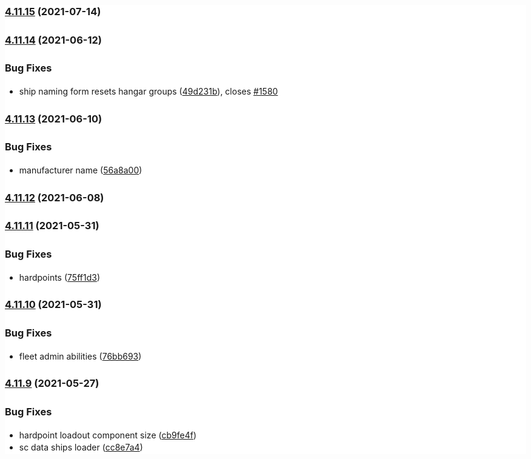 ### [4.11.15](https://github.com/fleetyards/fleetyards/compare/v4.11.14...v4.11.15) (2021-07-14)

### [4.11.14](https://github.com/fleetyards/fleetyards/compare/v4.11.13...v4.11.14) (2021-06-12)


### Bug Fixes

* ship naming form resets hangar groups ([49d231b](https://github.com/fleetyards/fleetyards/commit/49d231b831ae7ba696cab1fbadd366db59732450)), closes [#1580](https://github.com/fleetyards/fleetyards/issues/1580)

### [4.11.13](https://github.com/fleetyards/fleetyards/compare/v4.11.12...v4.11.13) (2021-06-10)


### Bug Fixes

* manufacturer name ([56a8a00](https://github.com/fleetyards/fleetyards/commit/56a8a002c89219e3ac7ca6a27a880cec5aa1b5a5))

### [4.11.12](https://github.com/fleetyards/fleetyards/compare/v4.11.11...v4.11.12) (2021-06-08)

### [4.11.11](https://github.com/fleetyards/fleetyards/compare/v4.11.10...v4.11.11) (2021-05-31)


### Bug Fixes

* hardpoints ([75ff1d3](https://github.com/fleetyards/fleetyards/commit/75ff1d3fc1caa3a667bd8511dbfedc0af23a77a7))

### [4.11.10](https://github.com/fleetyards/fleetyards/compare/v4.11.9...v4.11.10) (2021-05-31)


### Bug Fixes

* fleet admin abilities ([76bb693](https://github.com/fleetyards/fleetyards/commit/76bb69383334a808a0e06fc43ad7b53f57fb65ff))

### [4.11.9](https://github.com/fleetyards/fleetyards/compare/v4.11.8...v4.11.9) (2021-05-27)


### Bug Fixes

* hardpoint loadout component size ([cb9fe4f](https://github.com/fleetyards/fleetyards/commit/cb9fe4ff30891413e89606f82245fd8ab11ddafc))
* sc data ships loader ([cc8e7a4](https://github.com/fleetyards/fleetyards/commit/cc8e7a470339c403e9534a17ef5c81593b2dc123))
